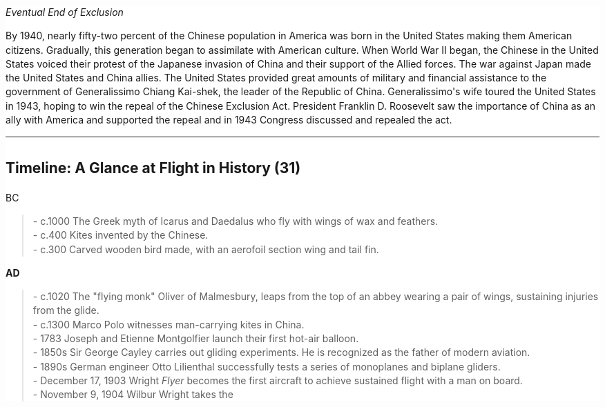 <i>
Eventual End of Exclusion
</i>
</p>
<p>
By 1940, nearly fifty-two percent of the Chinese population in America was born in the United States making them American citizens.  Gradually, this generation began to assimilate with American culture.  When World War II began, the Chinese in the United States voiced their protest of the Japanese invasion of China and their support of the Allied forces.  The war against Japan made the United States and China allies.  The United States provided great amounts of military and financial assistance to the government of Generalissimo Chiang Kai-shek, the leader of the Republic of China.  Generalissimo's wife toured the United States in 1943, hoping to win the repeal of the Chinese Exclusion Act.  President Franklin D. Roosevelt saw the importance of China as an ally with America and supported the repeal and in 1943 Congress discussed and repealed the act.
</p>
<hr/>
<h2>
Timeline: A Glance at Flight in History (31)
</h2>
<b>
</b>
<p>
BC
</p>
<blockquote>
<dl>
<dt>
-  c.1000  The Greek myth of Icarus and Daedalus who fly with wings of wax and feathers.
<dt>
-  c.400  Kites invented by the Chinese.
<dt>
-  c.300  Carved wooden bird made, with an aerofoil section wing and tail fin.
</dt>
</dt>
</dt>
</dl>
</blockquote>
<b>
AD
</b>
<blockquote>
<dl>
<dt>
-  c.1020  The "flying monk" Oliver of Malmesbury, leaps from the top of an abbey wearing a pair of wings, sustaining injuries from the glide.
<dt>
-  c.1300  Marco Polo witnesses man-carrying kites in China.
<dt>
-  1783  Joseph and Etienne Montgolfier launch their first hot-air balloon.
<dt>
-  1850s  Sir George Cayley carries out gliding experiments. He is recognized as the father of modern aviation.
<dt>
-  1890s  German engineer Otto Lilienthal successfully tests a series of monoplanes and biplane gliders.
<dt>
-  December 17, 1903  Wright
<i>
Flyer
</i>
becomes the first aircraft to achieve sustained flight with a man on board.
<dt>
-  November 9, 1904  Wilbur Wright takes the
<i>
